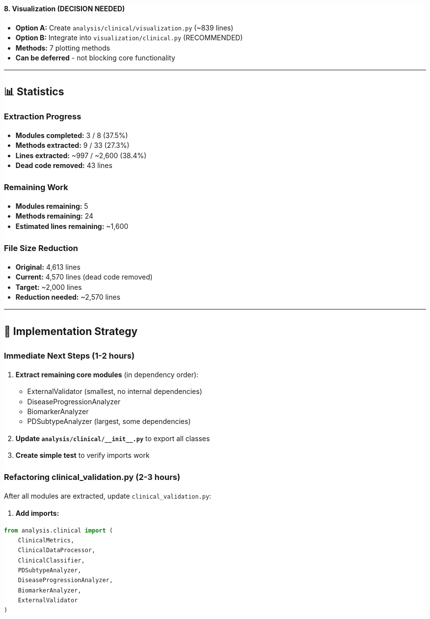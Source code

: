 #### 8. Visualization (DECISION NEEDED)
- **Option A:** Create `analysis/clinical/visualization.py` (~839 lines)
- **Option B:** Integrate into `visualization/clinical.py` (RECOMMENDED)
- **Methods:** 7 plotting methods
- **Can be deferred** - not blocking core functionality

---

## 📊 Statistics

### Extraction Progress
- **Modules completed:** 3 / 8 (37.5%)
- **Methods extracted:** 9 / 33 (27.3%)
- **Lines extracted:** ~997 / ~2,600 (38.4%)
- **Dead code removed:** 43 lines

### Remaining Work
- **Modules remaining:** 5
- **Methods remaining:** 24
- **Estimated lines remaining:** ~1,600

### File Size Reduction
- **Original:** 4,613 lines
- **Current:** 4,570 lines (dead code removed)
- **Target:** ~2,000 lines
- **Reduction needed:** ~2,570 lines

---

## 🎯 Implementation Strategy

### Immediate Next Steps (1-2 hours)

1. **Extract remaining core modules** (in dependency order):
   - ExternalValidator (smallest, no internal dependencies)
   - DiseaseProgressionAnalyzer
   - BiomarkerAnalyzer
   - PDSubtypeAnalyzer (largest, some dependencies)

2. **Update `analysis/clinical/__init__.py`** to export all classes

3. **Create simple test** to verify imports work

### Refactoring clinical_validation.py (2-3 hours)

After all modules are extracted, update `clinical_validation.py`:

1. **Add imports:**
```python
from analysis.clinical import (
    ClinicalMetrics,
    ClinicalDataProcessor,
    ClinicalClassifier,
    PDSubtypeAnalyzer,
    DiseaseProgressionAnalyzer,
    BiomarkerAnalyzer,
    ExternalValidator
)
```
